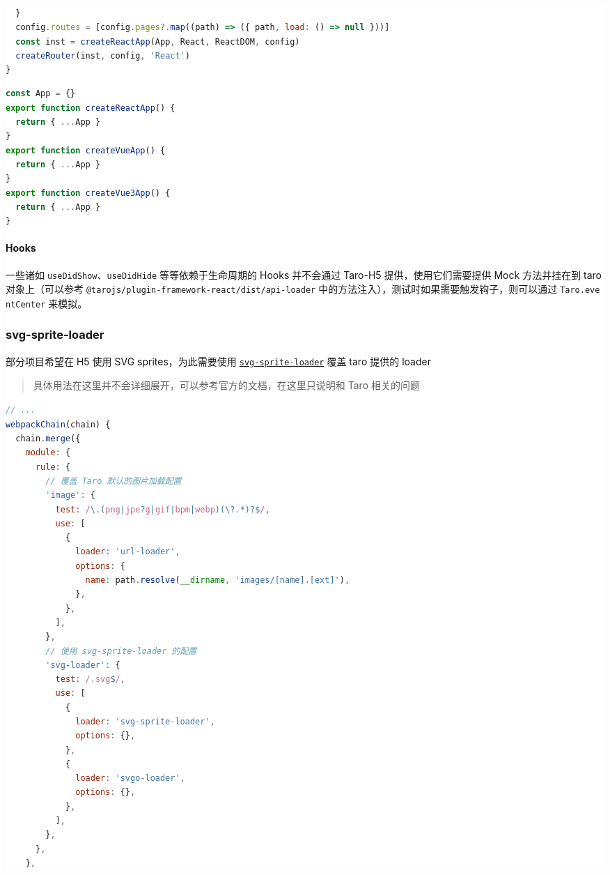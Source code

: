 ```js title="__tests__/utils.js"
  }
  config.routes = [config.pages?.map((path) => ({ path, load: () => null }))]
  const inst = createReactApp(App, React, ReactDOM, config)
  createRouter(inst, config, 'React')
}
```

```js title="__mocks__/taro-framework.js"
const App = {}
export function createReactApp() {
  return { ...App }
}
export function createVueApp() {
  return { ...App }
}
export function createVue3App() {
  return { ...App }
}
```

#### Hooks

一些诸如 `useDidShow`、`useDidHide` 等等依赖于生命周期的 Hooks 并不会通过 Taro-H5 提供，使用它们需要提供 Mock 方法并挂在到 taro 对象上（可以参考 `@tarojs/plugin-framework-react/dist/api-loader` 中的方法注入），测试时如果需要触发钩子，则可以通过 `Taro.eventCenter` 来模拟。

### svg-sprite-loader

部分项目希望在 H5 使用 SVG sprites，为此需要使用 [`svg-sprite-loader`](https://github.com/JetBrains/svg-sprite-loader) 覆盖 taro 提供的 loader

> 具体用法在这里并不会详细展开，可以参考官方的文档，在这里只说明和 Taro 相关的问题

```js title="config/index.js"
// ...
webpackChain(chain) {
  chain.merge({
    module: {
      rule: {
        // 覆盖 Taro 默认的图片加载配置
        'image': {
          test: /\.(png|jpe?g|gif|bpm|webp)(\?.*)?$/,
          use: [
            {
              loader: 'url-loader',
              options: {
                name: path.resolve(__dirname, 'images/[name].[ext]'),
              },
            },
          ],
        },
        // 使用 svg-sprite-loader 的配置
        'svg-loader': {
          test: /.svg$/,
          use: [
            {
              loader: 'svg-sprite-loader',
              options: {},
            },
            {
              loader: 'svgo-loader',
              options: {},
            },
          ],
        },
      },
    },
```